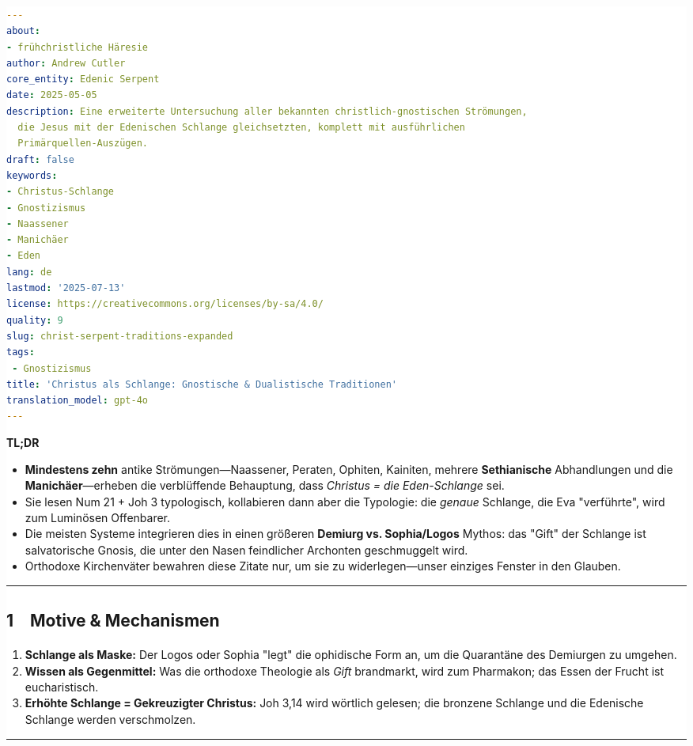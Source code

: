 ```yaml
---
about:
- frühchristliche Häresie
author: Andrew Cutler
core_entity: Edenic Serpent
date: 2025-05-05
description: Eine erweiterte Untersuchung aller bekannten christlich-gnostischen Strömungen,
  die Jesus mit der Edenischen Schlange gleichsetzten, komplett mit ausführlichen
  Primärquellen-Auszügen.
draft: false
keywords:
- Christus-Schlange
- Gnostizismus
- Naassener
- Manichäer
- Eden
lang: de
lastmod: '2025-07-13'
license: https://creativecommons.org/licenses/by-sa/4.0/
quality: 9
slug: christ-serpent-traditions-expanded
tags:
 - Gnostizismus
title: 'Christus als Schlange: Gnostische & Dualistische Traditionen'
translation_model: gpt-4o
---
```


**TL;DR**

- **Mindestens zehn** antike Strömungen—Naassener, Peraten, Ophiten, Kainiten, mehrere **Sethianische** Abhandlungen und die **Manichäer**—erheben die verblüffende Behauptung, dass *Christus = die Eden-Schlange* sei. 
- Sie lesen Num 21 + Joh 3 typologisch, kollabieren dann aber die Typologie: die *genaue* Schlange, die Eva "verführte", wird zum Luminösen Offenbarer. 
- Die meisten Systeme integrieren dies in einen größeren **Demiurg vs. Sophia/Logos** Mythos: das "Gift" der Schlange ist salvatorische Gnosis, die unter den Nasen feindlicher Archonten geschmuggelt wird. 
- Orthodoxe Kirchenväter bewahren diese Zitate nur, um sie zu widerlegen—unser einziges Fenster in den Glauben. 

---

## 1 Motive & Mechanismen

1. **Schlange als Maske:** Der Logos oder Sophia "legt" die ophidische Form an, um die Quarantäne des Demiurgen zu umgehen.  
2. **Wissen als Gegenmittel:** Was die orthodoxe Theologie als *Gift* brandmarkt, wird zum Pharmakon; das Essen der Frucht ist eucharistisch.  
3. **Erhöhte Schlange = Gekreuzigter Christus:** Joh 3,14 wird wörtlich gelesen; die bronzene Schlange und die Edenische Schlange werden verschmolzen.  

---